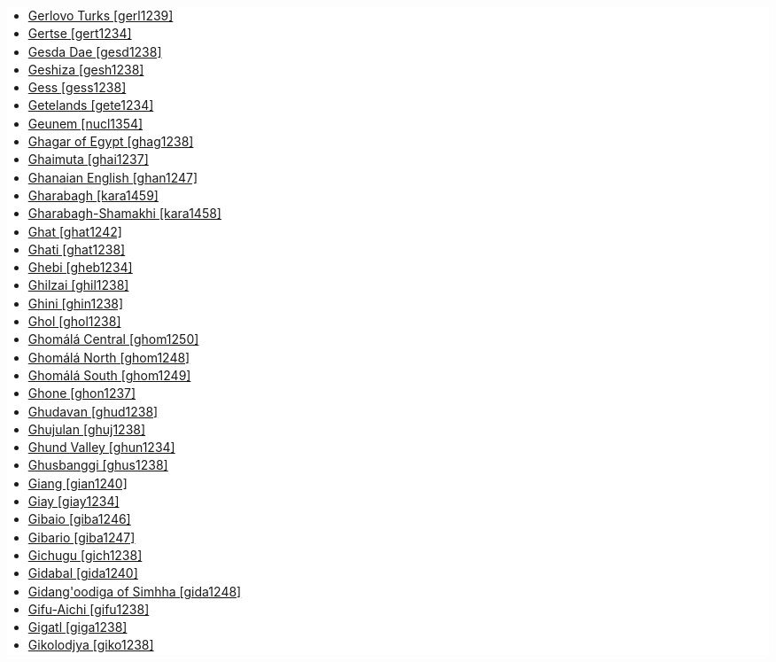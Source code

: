 - [Gerlovo Turks [gerl1239]](tree/turk1311/comm1245/oghu1243/nucl1769/west2406/balk1254/gerl1239/md.ini)
- [Gertse [gert1234]](tree/sino1245/bodi1256/bodi1257/oldm1245/tibe1276/late1253/kham1299/kham1282/horn1236/west2413/gert1234/md.ini)
- [Gesda Dae [gesd1238]](tree/geel1240/bauz1241/gesd1238/md.ini)
- [Geshiza [gesh1238]](tree/sino1245/burm1265/naqi1236/qian1263/rgya1241/west2973/horp1240/horp1239/gesh1238/md.ini)
- [Gess [gess1238]](tree/sino1245/hima1249/maha1306/kira1253/east2719/uppe1412/loho1238/yamp1244/sout2734/gess1238/md.ini)
- [Getelands [gete1234]](tree/indo1319/clas1257/germ1287/nort3152/west2793/high1289/fran1268/high1287/midd1319/ripu1236/limb1263/gete1234/md.ini)
- [Geunem [nucl1354]](tree/atla1278/volt1241/nort3149/came1255/samb1322/samb1323/nort3259/vere1249/vere1250/koma1266/nucl1354/md.ini)
- [Ghagar of Egypt [ghag1238]](tree/indo1319/clas1257/indo1320/indo1321/midd1375/cont1248/midl1245/shau1239/indo1322/roma1329/vlax1238/cent1980/ghag1238/md.ini)
- [Ghaimuta [ghai1237]](tree/aust1307/mala1545/east2712/ocea1241/sout2853/guad1241/nucl1470/nort2832/leng1259/ghai1237/md.ini)
- [Ghanaian English [ghan1247]](tree/indo1319/clas1257/germ1287/nort3152/west2793/nort3175/angl1264/angl1265/late1254/merc1242/macr1271/stan1293/ghan1247/md.ini)
- [Gharabagh [kara1459]](tree/indo1319/clas1257/arme1241/east2768/nucl1235/kara1458/kara1459/md.ini)
- [Gharabagh-Shamakhi [kara1458]](tree/indo1319/clas1257/arme1241/east2768/nucl1235/kara1458/md.ini)
- [Ghat [ghat1242]](tree/afro1255/berb1260/tuar1240/taha1241/ghat1242/md.ini)
- [Ghati [ghat1238]](tree/indo1319/clas1257/indo1320/indo1321/midd1375/cont1248/indo1325/mara1416/mara1422/oldm1248/mode1268/west2963/konk1267/ghat1238/md.ini)
- [Ghebi [gheb1234]](tree/indo1319/clas1257/indo1320/indo1321/midd1375/cont1248/indo1324/sind1278/lahn1241/hind1274/hind1271/sout2668/gheb1234/md.ini)
- [Ghilzai [ghil1238]](tree/indo1319/clas1257/indo1320/iran1269/pash1269/nucl1276/nort2646/ghil1238/md.ini)
- [Ghini [ghin1238]](tree/nucl1708/mari1433/elep1241/kama1367/ghin1238/md.ini)
- [Ghol [ghol1238]](tree/nilo1247/west2493/dink1261/dink1262/sout2834/ghol1238/md.ini)
- [Ghomálá Central [ghom1250]](tree/atla1278/volt1241/benu1247/bant1294/sout3152/wide1239/narr1282/mbam1249/sout3350/bami1239/east2862/ghom1247/ghom1250/md.ini)
- [Ghomálá North [ghom1248]](tree/atla1278/volt1241/benu1247/bant1294/sout3152/wide1239/narr1282/mbam1249/sout3350/bami1239/east2862/ghom1247/ghom1248/md.ini)
- [Ghomálá South [ghom1249]](tree/atla1278/volt1241/benu1247/bant1294/sout3152/wide1239/narr1282/mbam1249/sout3350/bami1239/east2862/ghom1247/ghom1249/md.ini)
- [Ghone [ghon1237]](tree/aust1307/mala1545/east2712/ocea1241/west2818/meso1253/newi1242/stge1234/nort3225/choi1242/west2856/vari1239/ghon1237/md.ini)
- [Ghudavan [ghud1238]](tree/afro1255/chad1250/bium1280/nort3156/lama1287/lama1288/ghud1238/md.ini)
- [Ghujulan [ghuj1238]](tree/indo1319/clas1257/indo1320/iran1269/ormu1249/para1299/ghuj1238/md.ini)
- [Ghund Valley [ghun1234]](tree/indo1319/clas1257/indo1320/iran1269/cent2399/shug1237/shug1253/shug1248/shug1254/ghun1234/md.ini)
- [Ghusbanggi [ghus1238]](tree/sino1245/hima1249/maha1306/kham1285/kham1286/gama1260/gama1251/ghus1238/md.ini)
- [Giang [gian1240]](tree/taik1256/kamt1241/daic1238/daic1237/cent2251/deba1238/nung1283/gian1240/md.ini)
- [Giay [giay1234]](tree/taik1256/kamt1241/daic1238/daic1237/nort3326/nort3180/nort3189/bouy1240/giay1234/md.ini)
- [Gibaio [giba1246]](tree/kiwa1251/nort2930/giba1246/md.ini)
- [Gibario [giba1247]](tree/kiwa1251/tura1266/kere1286/giba1247/md.ini)
- [Gichugu [gich1238]](tree/atla1278/volt1241/benu1247/bant1294/sout3152/narr1281/east2731/nort3203/cent2274/giku1234/kiku1240/gich1238/md.ini)
- [Gidabal [gida1240]](tree/pama1250/sout3135/news1235/band1357/band1339/inla1268/cond1242/gida1240/md.ini)
- [Gidang'oodiga of Simhha [gida1248]](tree/nilo1247/sout2830/tato1241/geme1247/nort3277/dato1239/gida1248/md.ini)
- [Gifu-Aichi [gifu1238]](tree/japo1237/japa1256/japa1258/nucl1643/east2526/toka1245/gifu1238/md.ini)
- [Gigatl [giga1238]](tree/nakh1245/dagh1238/avar1255/andi1254/cham1309/giga1238/md.ini)
- [Gikolodjya [giko1238]](tree/atla1278/volt1241/kwav1236/nato1234/basi1245/anii1245/giko1238/md.ini)